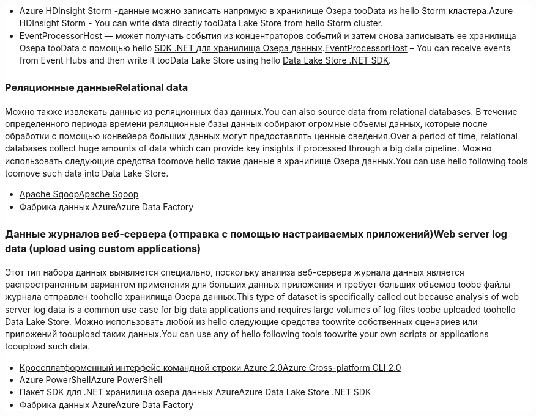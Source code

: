 * <span data-ttu-id="a16c8-132">[Azure HDInsight Storm](../hdinsight/hdinsight-storm-write-data-lake-store.md) -данные можно записать напрямую в хранилище Озера tooData из hello Storm кластера.</span><span class="sxs-lookup"><span data-stu-id="a16c8-132">[Azure HDInsight Storm](../hdinsight/hdinsight-storm-write-data-lake-store.md) - You can write data directly tooData Lake Store from hello Storm cluster.</span></span>
* <span data-ttu-id="a16c8-133">[EventProcessorHost](../event-hubs/event-hubs-dotnet-standard-getstarted-receive-eph.md) — может получать события из концентраторов событий и затем снова записывать ее хранилища Озера tooData с помощью hello [SDK .NET для хранилища Озера данных](data-lake-store-get-started-net-sdk.md).</span><span class="sxs-lookup"><span data-stu-id="a16c8-133">[EventProcessorHost](../event-hubs/event-hubs-dotnet-standard-getstarted-receive-eph.md) – You can receive events from Event Hubs and then write it tooData Lake Store using hello [Data Lake Store .NET SDK](data-lake-store-get-started-net-sdk.md).</span></span>

### <a name="relational-data"></a><span data-ttu-id="a16c8-134">Реляционные данные</span><span class="sxs-lookup"><span data-stu-id="a16c8-134">Relational data</span></span>
<span data-ttu-id="a16c8-135">Можно также извлекать данные из реляционных баз данных.</span><span class="sxs-lookup"><span data-stu-id="a16c8-135">You can also source data from relational databases.</span></span> <span data-ttu-id="a16c8-136">В течение определенного периода времени реляционные базы данных собирают огромные объемы данных, которые после обработки с помощью конвейера больших данных могут предоставлять ценные сведения.</span><span class="sxs-lookup"><span data-stu-id="a16c8-136">Over a period of time, relational databases collect huge amounts of data which can provide key insights if processed through a big data pipeline.</span></span> <span data-ttu-id="a16c8-137">Можно использовать следующие средства toomove hello такие данные в хранилище Озера данных.</span><span class="sxs-lookup"><span data-stu-id="a16c8-137">You can use hello following tools toomove such data into Data Lake Store.</span></span>

* [<span data-ttu-id="a16c8-138">Apache Sqoop</span><span class="sxs-lookup"><span data-stu-id="a16c8-138">Apache Sqoop</span></span>](data-lake-store-data-transfer-sql-sqoop.md)
* [<span data-ttu-id="a16c8-139">Фабрика данных Azure</span><span class="sxs-lookup"><span data-stu-id="a16c8-139">Azure Data Factory</span></span>](../data-factory/data-factory-data-movement-activities.md)

### <a name="web-server-log-data-upload-using-custom-applications"></a><span data-ttu-id="a16c8-140">Данные журналов веб-сервера (отправка с помощью настраиваемых приложений)</span><span class="sxs-lookup"><span data-stu-id="a16c8-140">Web server log data (upload using custom applications)</span></span>
<span data-ttu-id="a16c8-141">Этот тип набора данных выявляется специально, поскольку анализа веб-сервера журнала данных является распространенным вариантом применения для больших данных приложения и требует больших объемов toobe файлы журнала отправлен toohello хранилища Озера данных.</span><span class="sxs-lookup"><span data-stu-id="a16c8-141">This type of dataset is specifically called out because analysis of web server log data is a common use case for big data applications and requires large volumes of log files toobe uploaded toohello Data Lake Store.</span></span> <span data-ttu-id="a16c8-142">Можно использовать любой из hello следующие средства toowrite собственных сценариев или приложений tooupload таких данных.</span><span class="sxs-lookup"><span data-stu-id="a16c8-142">You can use any of hello following tools toowrite your own scripts or applications tooupload such data.</span></span>

* [<span data-ttu-id="a16c8-143">Кроссплатформенный интерфейс командной строки Azure 2.0</span><span class="sxs-lookup"><span data-stu-id="a16c8-143">Azure Cross-platform CLI 2.0</span></span>](data-lake-store-get-started-cli-2.0.md)
* [<span data-ttu-id="a16c8-144">Azure PowerShell</span><span class="sxs-lookup"><span data-stu-id="a16c8-144">Azure PowerShell</span></span>](data-lake-store-get-started-powershell.md)
* [<span data-ttu-id="a16c8-145">Пакет SDK для .NET хранилища озера данных Azure</span><span class="sxs-lookup"><span data-stu-id="a16c8-145">Azure Data Lake Store .NET SDK</span></span>](data-lake-store-get-started-net-sdk.md)
* [<span data-ttu-id="a16c8-146">Фабрика данных Azure</span><span class="sxs-lookup"><span data-stu-id="a16c8-146">Azure Data Factory</span></span>](../data-factory/data-factory-data-movement-activities.md)
